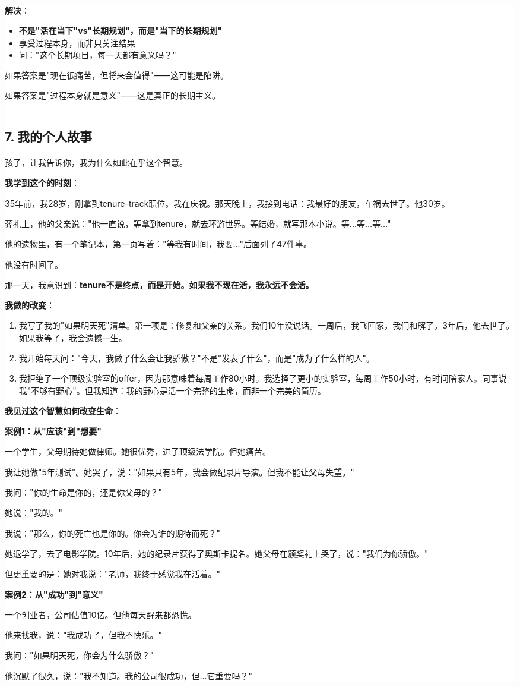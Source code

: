 **解决**：
- **不是"活在当下"vs"长期规划"，而是"当下的长期规划"**
- 享受过程本身，而非只关注结果
- 问："这个长期项目，每一天都有意义吗？"

如果答案是"现在很痛苦，但将来会值得"——这可能是陷阱。

如果答案是"过程本身就是意义"——这是真正的长期主义。

---

## 7. 我的个人故事

孩子，让我告诉你，我为什么如此在乎这个智慧。

**我学到这个的时刻**：

35年前，我28岁，刚拿到tenure-track职位。我在庆祝。那天晚上，我接到电话：我最好的朋友，车祸去世了。他30岁。

葬礼上，他的父亲说："他一直说，等拿到tenure，就去环游世界。等结婚，就写那本小说。等...等...等..."

他的遗物里，有一个笔记本，第一页写着："等我有时间，我要..."后面列了47件事。

他没有时间了。

那一天，我意识到：**tenure不是终点，而是开始。如果我不现在活，我永远不会活。**

**我做的改变**：

1. 我写了我的"如果明天死"清单。第一项是：修复和父亲的关系。我们10年没说话。一周后，我飞回家，我们和解了。3年后，他去世了。如果我等了，我会遗憾一生。

2. 我开始每天问："今天，我做了什么会让我骄傲？"不是"发表了什么"，而是"成为了什么样的人"。

3. 我拒绝了一个顶级实验室的offer，因为那意味着每周工作80小时。我选择了更小的实验室，每周工作50小时，有时间陪家人。同事说我"不够有野心"。但我知道：我的野心是活一个完整的生命，而非一个完美的简历。

**我见过这个智慧如何改变生命**：

**案例1：从"应该"到"想要"**

一个学生，父母期待她做律师。她很优秀，进了顶级法学院。但她痛苦。

我让她做"5年测试"。她哭了，说："如果只有5年，我会做纪录片导演。但我不能让父母失望。"

我问："你的生命是你的，还是你父母的？"

她说："我的。"

我说："那么，你的死亡也是你的。你会为谁的期待而死？"

她退学了，去了电影学院。10年后，她的纪录片获得了奥斯卡提名。她父母在颁奖礼上哭了，说："我们为你骄傲。"

但更重要的是：她对我说："老师，我终于感觉我在活着。"

**案例2：从"成功"到"意义"**

一个创业者，公司估值10亿。但他每天醒来都恐慌。

他来找我，说："我成功了，但我不快乐。"

我问："如果明天死，你会为什么骄傲？"

他沉默了很久，说："我不知道。我的公司很成功，但...它重要吗？"
